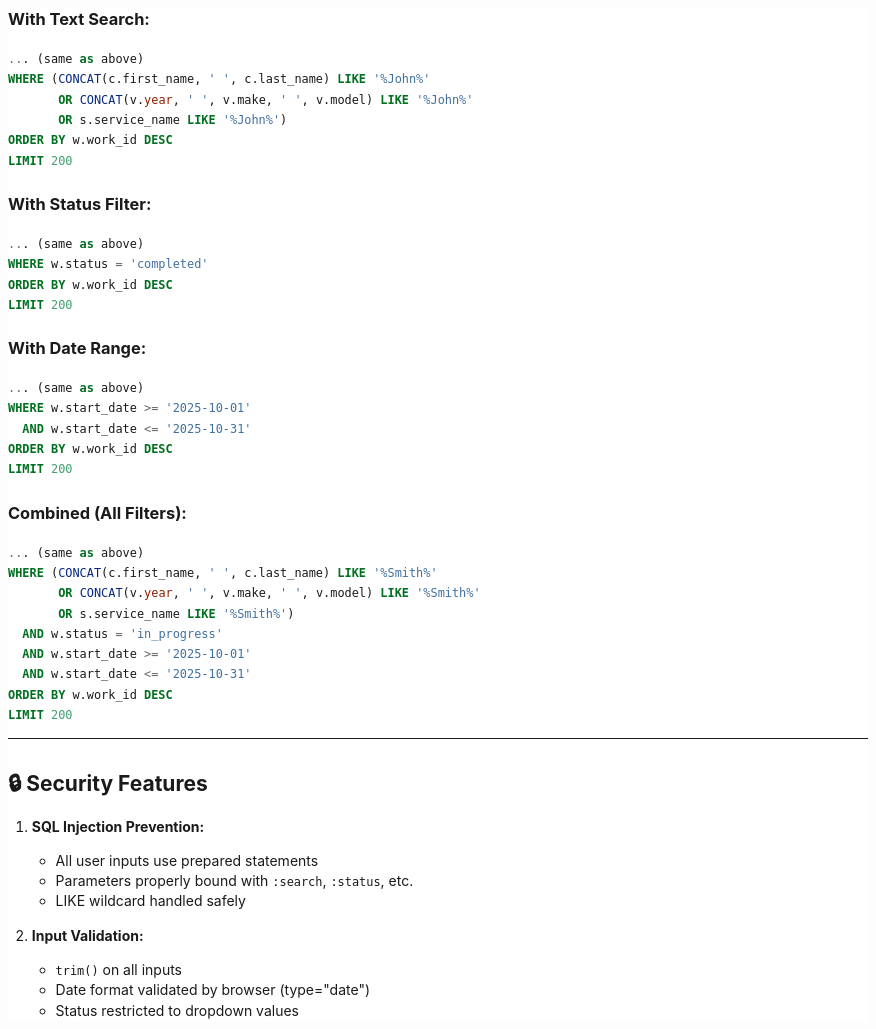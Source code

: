 ### With Text Search:
```sql
... (same as above)
WHERE (CONCAT(c.first_name, ' ', c.last_name) LIKE '%John%' 
       OR CONCAT(v.year, ' ', v.make, ' ', v.model) LIKE '%John%' 
       OR s.service_name LIKE '%John%')
ORDER BY w.work_id DESC 
LIMIT 200
```

### With Status Filter:
```sql
... (same as above)
WHERE w.status = 'completed'
ORDER BY w.work_id DESC 
LIMIT 200
```

### With Date Range:
```sql
... (same as above)
WHERE w.start_date >= '2025-10-01' 
  AND w.start_date <= '2025-10-31'
ORDER BY w.work_id DESC 
LIMIT 200
```

### Combined (All Filters):
```sql
... (same as above)
WHERE (CONCAT(c.first_name, ' ', c.last_name) LIKE '%Smith%' 
       OR CONCAT(v.year, ' ', v.make, ' ', v.model) LIKE '%Smith%' 
       OR s.service_name LIKE '%Smith%')
  AND w.status = 'in_progress'
  AND w.start_date >= '2025-10-01'
  AND w.start_date <= '2025-10-31'
ORDER BY w.work_id DESC 
LIMIT 200
```

---

## 🔒 Security Features

1. **SQL Injection Prevention:**
   - All user inputs use prepared statements
   - Parameters properly bound with `:search`, `:status`, etc.
   - LIKE wildcard handled safely

2. **Input Validation:**
   - `trim()` on all inputs
   - Date format validated by browser (type="date")
   - Status restricted to dropdown values
